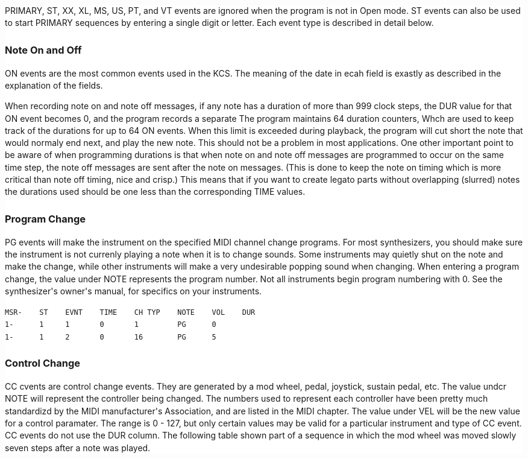 PRIMARY, ST, XX, XL, MS, US, PT, and VT events are ignored when the program
is not in Open mode. ST events can also be used to start PRIMARY sequences
by entering a single digit or letter. Each event type is described in
detail below.

### Note On and Off

ON  events  are the most common events used in the KCS.  The meaning of the
date  in  ecah  field  is  exastly  as  described in the explanation of the
fields.

When recording note on and note off messages, if any note has a duration of
more  than  999 clock steps, the DUR value for that ON event becomes 0, and
the  program records a separate The program maintains 64 duration counters,
Whch  are used to keep track of the durations for up to 64 ON events.  When
this limit is exceeded during playback, the program will cut short the note
that  would  normaly end next, and play the new note.  This should not be a
problem  in  most  applications.   One other important point to be aware of
when  programming  durations is that when note on and note off messages are
programmed  to  occur on the same time step, the note off messages are sent
after the note on messages.  (This is done to keep the note on timing which
is  more critical than note off timing, nice and crisp.) This means that if
you  want  to  create  legato parts without overlapping (slurred) notes the
durations used should be one less than the corresponding TIME values.

### Program Change

PG  events  will  make  the instrument on the specified MIDI channel change
programs.   For  most  synthesizers, you should make sure the instrument is
not  currenly playing a note when it is to change sounds.  Some instruments
may  quietly  shut on the note and make the change, while other instruments
will  make a very undesirable popping sound when changing.  When entering a
program  change,  the  value under NOTE represents the program number.  Not
all  instruments  begin  program  numbering  with 0.  See the synthesizer's
owner's manual, for specifics on your instruments.

    MSR-    ST    EVNT    TIME    CH TYP    NOTE    VOL    DUR
    1-      1     1       0       1         PG      0
    1-      1     2       0       16        PG      5


### Control Change

CC  cvents  are  control change events.  They are generated by a mod wheel,
pedal,  joystick,  sustain pedal, etc.  The value undcr NOTE will represent
the   controller  being  changed.   The  numbers  used  to  represent  each
controller  have  been  pretty  much standardizd by the MIDI manufacturer's
Association,  and are listed in the MIDI chapter.  The value under VEL will
be  the  new value for a control paramater.  The range is 0 - 127, but only
certain  values  may  be  valid  for a particular instrument and type of CC
event.   CC  events  do  not use the DUR column.  The following table shown
part  of  a  sequence  in  which the mod wheel was moved slowly seven steps
after a note was played.
